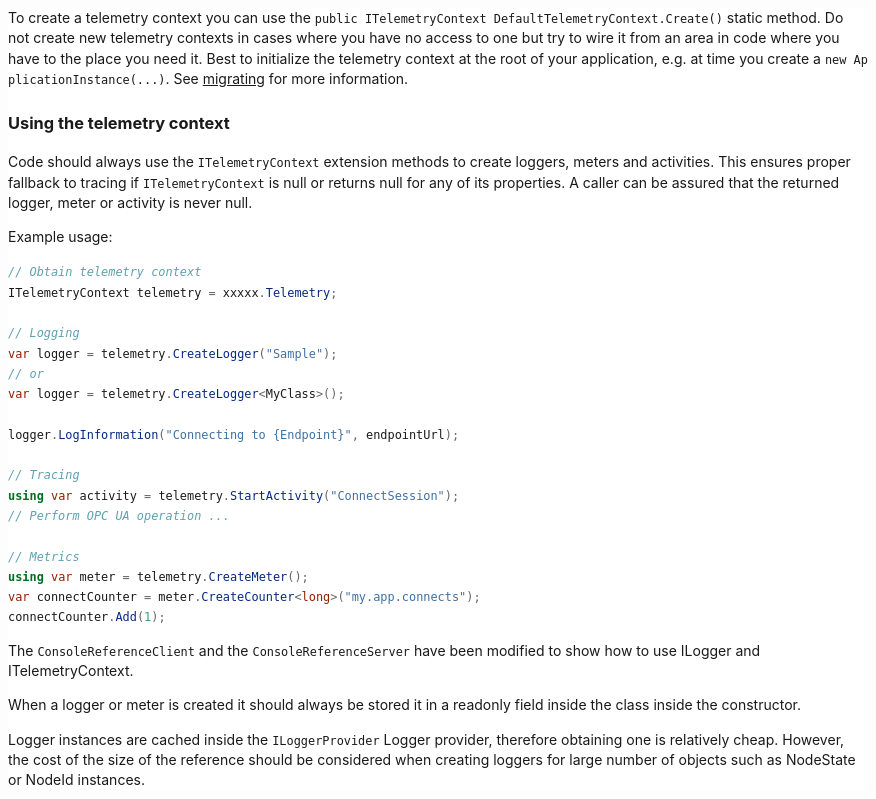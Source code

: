 To create a telemetry context you can use the `public ITelemetryContext DefaultTelemetryContext.Create()` static
method.  Do not create new telemetry contexts in cases where you have no access to one but try to wire it from
an area in code where you have to the place you need it.  Best to initialize the telemetry context at the root
of your application, e.g. at time you create a `new ApplicationInstance(...)`.  See [migrating](#migrating)
for more information.

### Using the telemetry context

Code should always use the `ITelemetryContext` extension methods to create loggers, meters and activities.
This ensures proper fallback to tracing if `ITelemetryContext` is null or returns null for any of its properties.
A caller can be assured that the returned logger, meter or activity is never null.

Example usage:

```csharp
// Obtain telemetry context
ITelemetryContext telemetry = xxxxx.Telemetry;

// Logging
var logger = telemetry.CreateLogger("Sample");
// or
var logger = telemetry.CreateLogger<MyClass>();

logger.LogInformation("Connecting to {Endpoint}", endpointUrl);

// Tracing
using var activity = telemetry.StartActivity("ConnectSession");
// Perform OPC UA operation ...

// Metrics
using var meter = telemetry.CreateMeter();
var connectCounter = meter.CreateCounter<long>("my.app.connects");
connectCounter.Add(1);
```

The `ConsoleReferenceClient` and the `ConsoleReferenceServer` have been modified to show how to use ILogger and
ITelemetryContext.

When a logger or meter is created it should always be stored it in a readonly field inside the class inside the
constructor.

Logger instances are cached inside the `ILoggerProvider` Logger provider, therefore obtaining one is relatively
cheap. However, the cost of the size of the reference should be considered when creating loggers for large number
of objects such as NodeState or NodeId instances.
